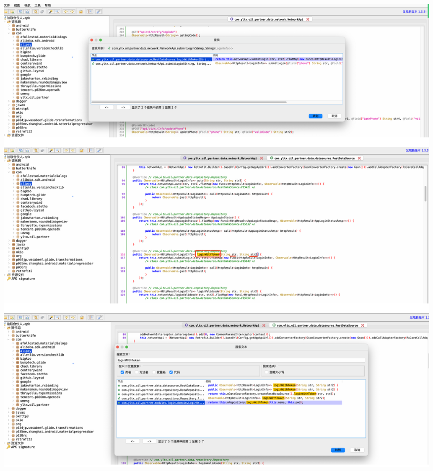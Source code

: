 ![image-20220426221556306](assets/image-20220426221556306.png)

![image-20220426221651437](assets/image-20220426221651437.png)

![image-20220426221839394](assets/image-20220426221839394.png)
